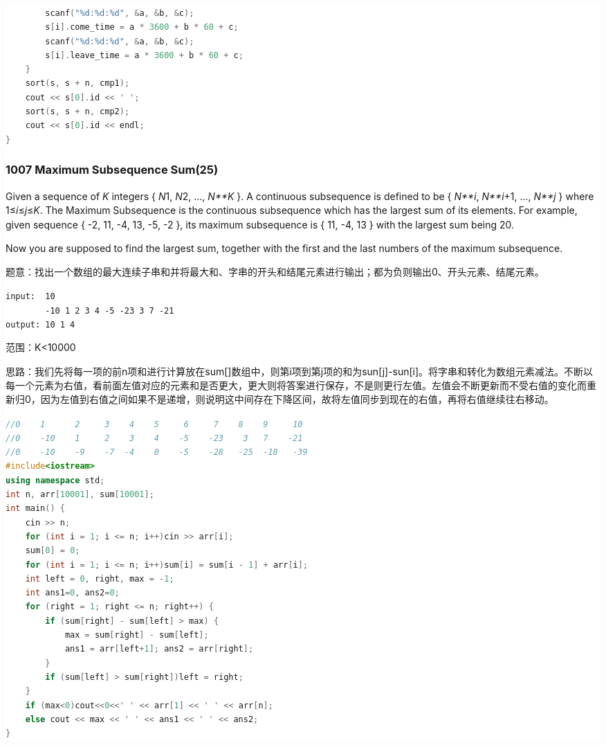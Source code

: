 ```c++
		scanf("%d:%d:%d", &a, &b, &c);
		s[i].come_time = a * 3600 + b * 60 + c;
		scanf("%d:%d:%d", &a, &b, &c);
		s[i].leave_time = a * 3600 + b * 60 + c;
	}
	sort(s, s + n, cmp1);
	cout << s[0].id << ' ';
	sort(s, s + n, cmp2);
	cout << s[0].id << endl;
}
```

### 1007 Maximum Subsequence Sum(25)

Given a sequence of *K* integers { *N*1, *N*2, ..., *N**K* }. A continuous subsequence is defined to be { *N**i*, *N**i*+1, ..., *N**j* } where 1≤*i*≤*j*≤*K*. The Maximum Subsequence is the continuous subsequence which has the largest sum of its elements. For example, given sequence { -2, 11, -4, 13, -5, -2 }, its maximum subsequence is { 11, -4, 13 } with the largest sum being 20.

Now you are supposed to find the largest sum, together with the first and the last numbers of the maximum subsequence. 

题意：找出一个数组的最大连续子串和并将最大和、字串的开头和结尾元素进行输出；都为负则输出0、开头元素、结尾元素。

```text
input:	10
		-10 1 2 3 4 -5 -23 3 7 -21
output:	10 1 4
```

范围：K<10000

思路：我们先将每一项的前n项和进行计算放在sum[]数组中，则第i项到第j项的和为sun[j]-sun[i]。将字串和转化为数组元素减法。不断以每一个元素为右值，看前面左值对应的元素和是否更大，更大则将答案进行保存，不是则更行左值。左值会不断更新而不受右值的变化而重新归0，因为左值到右值之间如果不是递增，则说明这中间存在下降区间，故将左值同步到现在的右值，再将右值继续往右移动。

```c++
//0	   1	  2		3	 4    5  	6	  7	   8	9 	  10
//0	   -10    1     2    3    4    -5    -23    3  	7    -21
//0	   -10    -9	-7	-4	  0    -5    -28   -25  -18   -39
#include<iostream>
using namespace std;
int n, arr[10001], sum[10001];
int main() {
	cin >> n;
	for (int i = 1; i <= n; i++)cin >> arr[i];
	sum[0] = 0;
	for (int i = 1; i <= n; i++)sum[i] = sum[i - 1] + arr[i];
	int left = 0, right, max = -1;
	int ans1=0, ans2=0;
	for (right = 1; right <= n; right++) {
		if (sum[right] - sum[left] > max) {
			max = sum[right] - sum[left];
			ans1 = arr[left+1]; ans2 = arr[right];
		}
		if (sum[left] > sum[right])left = right;
	}
	if (max<0)cout<<0<<' ' << arr[1] << ' ' << arr[n];
	else cout << max << ' ' << ans1 << ' ' << ans2;
}
```
